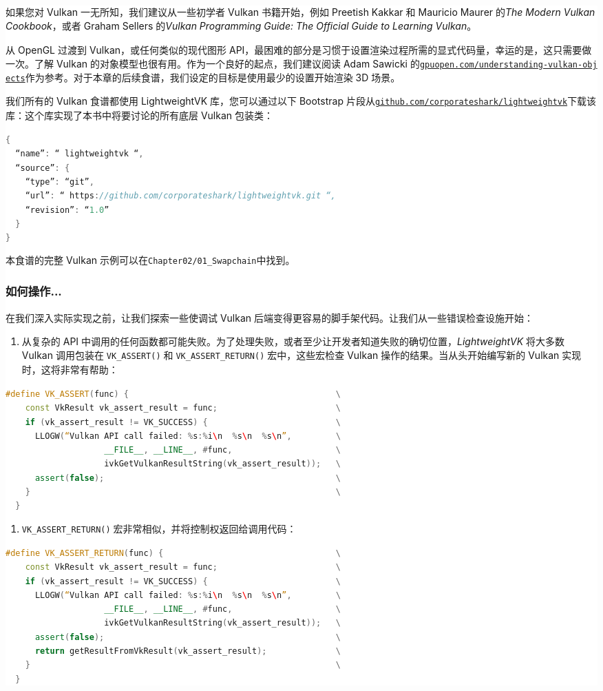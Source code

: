 如果您对 Vulkan 一无所知，我们建议从一些初学者 Vulkan 书籍开始，例如 Preetish Kakkar 和 Mauricio Maurer 的*The Modern Vulkan Cookbook*，或者 Graham Sellers 的*Vulkan Programming Guide: The Official Guide to Learning Vulkan*。

从 OpenGL 过渡到 Vulkan，或任何类似的现代图形 API，最困难的部分是习惯于设置渲染过程所需的显式代码量，幸运的是，这只需要做一次。了解 Vulkan 的对象模型也很有用。作为一个良好的起点，我们建议阅读 Adam Sawicki 的[`gpuopen.com/understanding-vulkan-objects`](https://gpuopen.com/understanding-vulkan-objects)作为参考。对于本章的后续食谱，我们设定的目标是使用最少的设置开始渲染 3D 场景。

我们所有的 Vulkan 食谱都使用 LightweightVK 库，您可以通过以下 Bootstrap 片段从[`github.com/corporateshark/lightweightvk`](https://github.com/corporateshark/lightweightvk)下载该库：这个库实现了本书中将要讨论的所有底层 Vulkan 包装类：

```cpp
{
  “name”: “ lightweightvk “,
  “source”: {
    “type”: “git”,
    “url”: “ https://github.com/corporateshark/lightweightvk.git “,
    “revision”: “1.0”
  }
}
```

本食谱的完整 Vulkan 示例可以在`Chapter02/01_Swapchain`中找到。

### 如何操作...

在我们深入实际实现之前，让我们探索一些使调试 Vulkan 后端变得更容易的脚手架代码。让我们从一些错误检查设施开始：

1.  从复杂的 API 中调用的任何函数都可能失败。为了处理失败，或者至少让开发者知道失败的确切位置，*LightweightVK* 将大多数 Vulkan 调用包装在 `VK_ASSERT()` 和 `VK_ASSERT_RETURN()` 宏中，这些宏检查 Vulkan 操作的结果。当从头开始编写新的 Vulkan 实现时，这将非常有帮助：

```cpp
#define VK_ASSERT(func) {                                          \
    const VkResult vk_assert_result = func;                        \
    if (vk_assert_result != VK_SUCCESS) {                          \
      LLOGW(“Vulkan API call failed: %s:%i\n  %s\n  %s\n”,         \
                    __FILE__, __LINE__, #func,                     \
                    ivkGetVulkanResultString(vk_assert_result));   \
      assert(false);                                               \
    }                                                              \
  }
```

1.  `VK_ASSERT_RETURN()` 宏非常相似，并将控制权返回给调用代码：

```cpp
#define VK_ASSERT_RETURN(func) {                                   \
    const VkResult vk_assert_result = func;                        \
    if (vk_assert_result != VK_SUCCESS) {                          \
      LLOGW(“Vulkan API call failed: %s:%i\n  %s\n  %s\n”,         \
                    __FILE__, __LINE__, #func,                     \
                    ivkGetVulkanResultString(vk_assert_result));   \
      assert(false);                                               \
      return getResultFromVkResult(vk_assert_result);              \
    }                                                              \
  }
```
